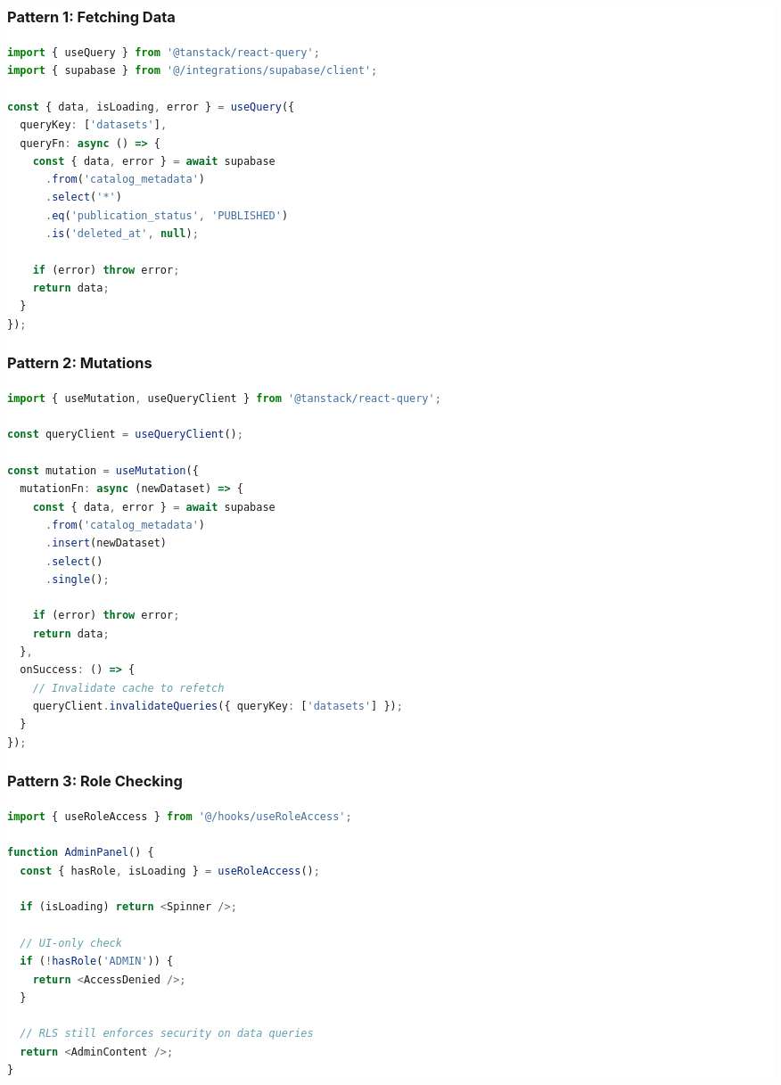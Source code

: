 ### Pattern 1: Fetching Data

```typescript
import { useQuery } from '@tanstack/react-query';
import { supabase } from '@/integrations/supabase/client';

const { data, isLoading, error } = useQuery({
  queryKey: ['datasets'],
  queryFn: async () => {
    const { data, error } = await supabase
      .from('catalog_metadata')
      .select('*')
      .eq('publication_status', 'PUBLISHED')
      .is('deleted_at', null);
    
    if (error) throw error;
    return data;
  }
});
```

### Pattern 2: Mutations

```typescript
import { useMutation, useQueryClient } from '@tanstack/react-query';

const queryClient = useQueryClient();

const mutation = useMutation({
  mutationFn: async (newDataset) => {
    const { data, error } = await supabase
      .from('catalog_metadata')
      .insert(newDataset)
      .select()
      .single();
    
    if (error) throw error;
    return data;
  },
  onSuccess: () => {
    // Invalidate cache to refetch
    queryClient.invalidateQueries({ queryKey: ['datasets'] });
  }
});
```

### Pattern 3: Role Checking

```typescript
import { useRoleAccess } from '@/hooks/useRoleAccess';

function AdminPanel() {
  const { hasRole, isLoading } = useRoleAccess();
  
  if (isLoading) return <Spinner />;
  
  // UI-only check
  if (!hasRole('ADMIN')) {
    return <AccessDenied />;
  }
  
  // RLS still enforces security on data queries
  return <AdminContent />;
}
```